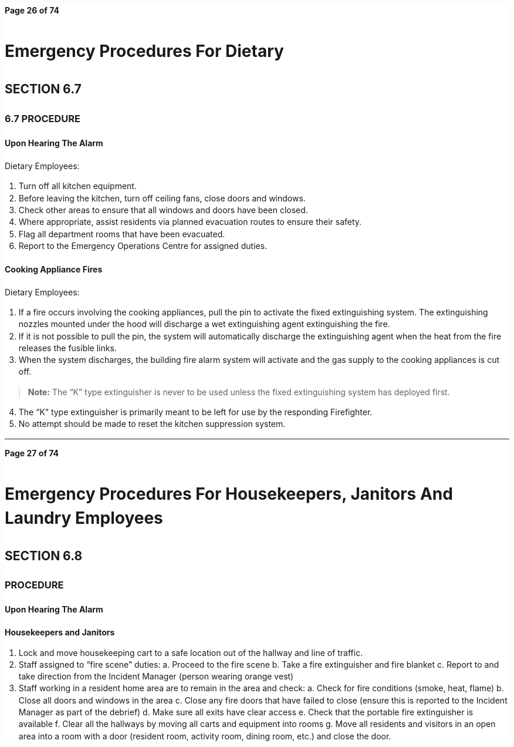 **Page 26 of 74**

# Emergency Procedures For Dietary
## SECTION 6.7

### 6.7 PROCEDURE

#### Upon Hearing The Alarm
Dietary Employees:
1. Turn off all kitchen equipment.
2. Before leaving the kitchen, turn off ceiling fans, close doors and windows.
3. Check other areas to ensure that all windows and doors have been closed.
4. Where appropriate, assist residents via planned evacuation routes to ensure their safety.
5. Flag all department rooms that have been evacuated.
6. Report to the Emergency Operations Centre for assigned duties.

#### Cooking Appliance Fires
Dietary Employees:
1. If a fire occurs involving the cooking appliances, pull the pin to activate the fixed extinguishing system. The extinguishing nozzles mounted under the hood will discharge a wet extinguishing agent extinguishing the fire.
2. If it is not possible to pull the pin, the system will automatically discharge the extinguishing agent when the heat from the fire releases the fusible links.
3. When the system discharges, the building fire alarm system will activate and the gas supply to the cooking appliances is cut off.
> **Note:** The “K” type extinguisher is never to be used unless the fixed extinguishing system has deployed first.
4. The “K” type extinguisher is primarily meant to be left for use by the responding Firefighter.
5. No attempt should be made to reset the kitchen suppression system.

----

**Page 27 of 74**

# Emergency Procedures For Housekeepers, Janitors And Laundry Employees
## SECTION 6.8

### PROCEDURE

#### Upon Hearing The Alarm

**Housekeepers and Janitors**

1. Lock and move housekeeping cart to a safe location out of the hallway and line of traffic.
2. Staff assigned to “fire scene” duties:
a. Proceed to the fire scene
b. Take a fire extinguisher and fire blanket
c. Report to and take direction from the Incident Manager (person wearing orange vest)
3. Staff working in a resident home area are to remain in the area and check:
a. Check for fire conditions (smoke, heat, flame)
b. Close all doors and windows in the area
c. Close any fire doors that have failed to close (ensure this is reported to the Incident Manager as part of the debrief)
d. Make sure all exits have clear access
e. Check that the portable fire extinguisher is available
f. Clear all the hallways by moving all carts and equipment into rooms
g. Move all residents and visitors in an open area into a room with a door (resident room, activity room, dining room, etc.) and close the door.